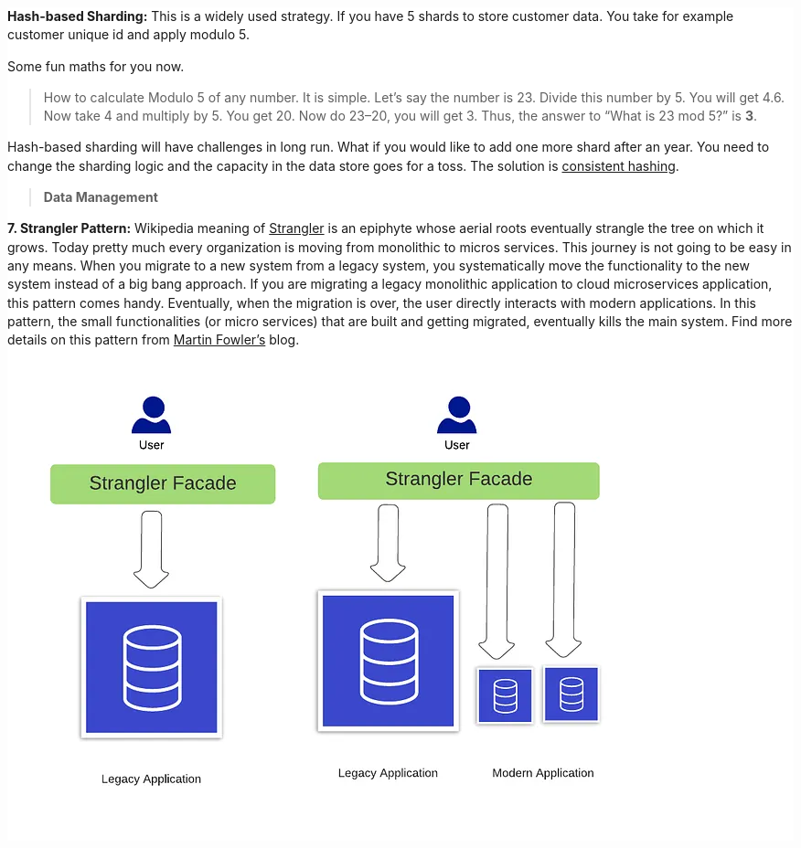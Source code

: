 **Hash-based Sharding:** This is a widely used strategy. If you have 5 shards to store customer data. You take for example customer unique id and apply modulo 5.

Some fun maths for you now.

> How to calculate Modulo 5 of any number. It is simple. Let’s say the number is 23. Divide this number by 5. You will get 4.6. Now take 4 and multiply by 5. You get 20. Now do 23–20, you will get 3. Thus, the answer to “What is 23 mod 5?” is **3**.

Hash-based sharding will have challenges in long run. What if you would like to add one more shard after an year. You need to change the sharding logic and the capacity in the data store goes for a toss. The solution is [consistent hashing](https://en.wikipedia.org/wiki/Consistent_hashing).

> **Data Management**

**7\. Strangler Pattern:** Wikipedia meaning of [Strangler](https://en.wiktionary.org/wiki/strangler) is an epiphyte whose aerial roots eventually strangle the tree on which it grows. Today pretty much every organization is moving from monolithic to micros services. This journey is not going to be easy in any means. When you migrate to a new system from a legacy system, you systematically move the functionality to the new system instead of a big bang approach. If you are migrating a legacy monolithic application to cloud microservices application, this pattern comes handy. Eventually, when the migration is over, the user directly interacts with modern applications. In this pattern, the small functionalities (or micro services) that are built and getting migrated, eventually kills the main system. Find more details on this pattern from [Martin Fowler’s](https://martinfowler.com/bliki/StranglerFigApplication.html) blog.

![Alt text](image-38.png)
